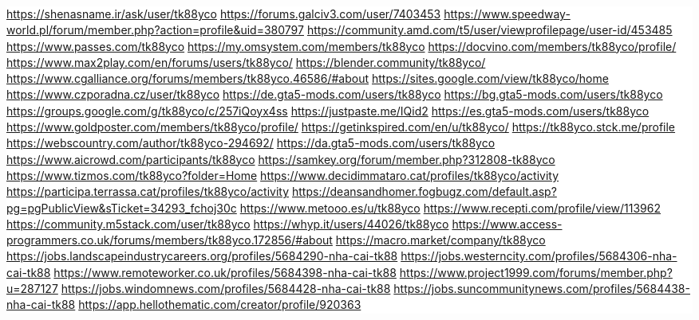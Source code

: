 <a href="https://shenasname.ir/ask/user/tk88yco">https://shenasname.ir/ask/user/tk88yco</a>
<a href="https://forums.galciv3.com/user/7403453">https://forums.galciv3.com/user/7403453</a>
<a href="https://www.speedway-world.pl/forum/member.php?action=profile&uid=380797">https://www.speedway-world.pl/forum/member.php?action=profile&uid=380797</a>
<a href="https://community.amd.com/t5/user/viewprofilepage/user-id/453485">https://community.amd.com/t5/user/viewprofilepage/user-id/453485</a>
<a href="https://www.passes.com/tk88yco">https://www.passes.com/tk88yco</a>
<a href="https://my.omsystem.com/members/tk88yco">https://my.omsystem.com/members/tk88yco</a>
<a href="https://docvino.com/members/tk88yco/profile/">https://docvino.com/members/tk88yco/profile/</a>
<a href="https://www.max2play.com/en/forums/users/tk88yco/">https://www.max2play.com/en/forums/users/tk88yco/</a>
<a href="https://blender.community/tk88yco/">https://blender.community/tk88yco/</a>
<a href="https://www.cgalliance.org/forums/members/tk88yco.46586/#about">https://www.cgalliance.org/forums/members/tk88yco.46586/#about</a>
<a href="https://sites.google.com/view/tk88yco/home">https://sites.google.com/view/tk88yco/home</a>
<a href="https://www.czporadna.cz/user/tk88yco">https://www.czporadna.cz/user/tk88yco</a>
<a href="https://de.gta5-mods.com/users/tk88yco">https://de.gta5-mods.com/users/tk88yco</a>
<a href="https://bg.gta5-mods.com/users/tk88yco">https://bg.gta5-mods.com/users/tk88yco</a>
<a href="https://groups.google.com/g/tk88yco/c/257iQoyx4ss">https://groups.google.com/g/tk88yco/c/257iQoyx4ss</a>
<a href="https://justpaste.me/IQid2">https://justpaste.me/IQid2</a>
<a href="https://es.gta5-mods.com/users/tk88yco">https://es.gta5-mods.com/users/tk88yco</a>
<a href="https://www.goldposter.com/members/tk88yco/profile/">https://www.goldposter.com/members/tk88yco/profile/</a>
<a href="https://getinkspired.com/en/u/tk88yco/">https://getinkspired.com/en/u/tk88yco/</a>
<a href="https://tk88yco.stck.me/profile">https://tk88yco.stck.me/profile</a>
<a href="https://webscountry.com/author/tk88yco-294692/">https://webscountry.com/author/tk88yco-294692/</a>
<a href="https://da.gta5-mods.com/users/tk88yco">https://da.gta5-mods.com/users/tk88yco</a>
<a href="https://www.aicrowd.com/participants/tk88yco">https://www.aicrowd.com/participants/tk88yco</a>
<a href="https://samkey.org/forum/member.php?312808-tk88yco">https://samkey.org/forum/member.php?312808-tk88yco</a>
<a href="https://www.tizmos.com/tk88yco?folder=Home">https://www.tizmos.com/tk88yco?folder=Home</a>
<a href="https://www.decidimmataro.cat/profiles/tk88yco/activity">https://www.decidimmataro.cat/profiles/tk88yco/activity</a>
<a href="https://participa.terrassa.cat/profiles/tk88yco/activity">https://participa.terrassa.cat/profiles/tk88yco/activity</a>
<a href="https://deansandhomer.fogbugz.com/default.asp?pg=pgPublicView&sTicket=34293_fchoj30c">https://deansandhomer.fogbugz.com/default.asp?pg=pgPublicView&sTicket=34293_fchoj30c</a>
<a href="https://www.metooo.es/u/tk88yco">https://www.metooo.es/u/tk88yco</a>
<a href="https://www.recepti.com/profile/view/113962">https://www.recepti.com/profile/view/113962</a>
<a href="https://community.m5stack.com/user/tk88yco">https://community.m5stack.com/user/tk88yco</a>
<a href="https://whyp.it/users/44026/tk88yco">https://whyp.it/users/44026/tk88yco</a>
<a href="https://www.access-programmers.co.uk/forums/members/tk88yco.172856/#about">https://www.access-programmers.co.uk/forums/members/tk88yco.172856/#about</a>
<a href="https://macro.market/company/tk88yco">https://macro.market/company/tk88yco</a>
<a href="https://jobs.landscapeindustrycareers.org/profiles/5684290-nha-cai-tk88">https://jobs.landscapeindustrycareers.org/profiles/5684290-nha-cai-tk88</a>
<a href="https://jobs.westerncity.com/profiles/5684306-nha-cai-tk88">https://jobs.westerncity.com/profiles/5684306-nha-cai-tk88</a>
<a href="https://www.remoteworker.co.uk/profiles/5684398-nha-cai-tk88">https://www.remoteworker.co.uk/profiles/5684398-nha-cai-tk88</a>
<a href="https://www.project1999.com/forums/member.php?u=287127">https://www.project1999.com/forums/member.php?u=287127</a>
<a href="https://jobs.windomnews.com/profiles/5684428-nha-cai-tk88">https://jobs.windomnews.com/profiles/5684428-nha-cai-tk88</a>
<a href="https://jobs.suncommunitynews.com/profiles/5684438-nha-cai-tk88">https://jobs.suncommunitynews.com/profiles/5684438-nha-cai-tk88</a>
<a href="https://app.hellothematic.com/creator/profile/920363">https://app.hellothematic.com/creator/profile/920363</a>